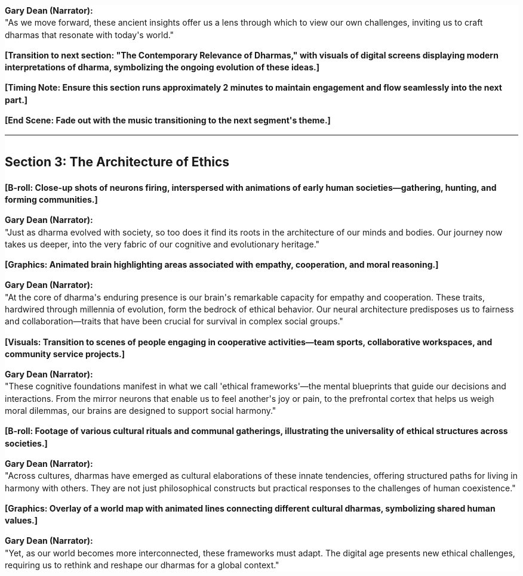 **Gary Dean (Narrator):**  
"As we move forward, these ancient insights offer us a lens through which to view our own challenges, inviting us to craft dharmas that resonate with today's world."

**[Transition to next section: "The Contemporary Relevance of Dharmas," with visuals of digital screens displaying modern interpretations of dharma, symbolizing the ongoing evolution of these ideas.]**

**[Timing Note: Ensure this section runs approximately 2 minutes to maintain engagement and flow seamlessly into the next part.]**

**[End Scene: Fade out with the music transitioning to the next segment's theme.]**

---

## Section 3: The Architecture of Ethics

**[B-roll: Close-up shots of neurons firing, interspersed with animations of early human societies—gathering, hunting, and forming communities.]**

**Gary Dean (Narrator):**  
"Just as dharma evolved with society, so too does it find its roots in the architecture of our minds and bodies. Our journey now takes us deeper, into the very fabric of our cognitive and evolutionary heritage."

**[Graphics: Animated brain highlighting areas associated with empathy, cooperation, and moral reasoning.]**

**Gary Dean (Narrator):**  
"At the core of dharma's enduring presence is our brain's remarkable capacity for empathy and cooperation. These traits, hardwired through millennia of evolution, form the bedrock of ethical behavior. Our neural architecture predisposes us to fairness and collaboration—traits that have been crucial for survival in complex social groups."

**[Visuals: Transition to scenes of people engaging in cooperative activities—team sports, collaborative workspaces, and community service projects.]**

**Gary Dean (Narrator):**  
"These cognitive foundations manifest in what we call 'ethical frameworks'—the mental blueprints that guide our decisions and interactions. From the mirror neurons that enable us to feel another's joy or pain, to the prefrontal cortex that helps us weigh moral dilemmas, our brains are designed to support social harmony."

**[B-roll: Footage of various cultural rituals and communal gatherings, illustrating the universality of ethical structures across societies.]**

**Gary Dean (Narrator):**  
"Across cultures, dharmas have emerged as cultural elaborations of these innate tendencies, offering structured paths for living in harmony with others. They are not just philosophical constructs but practical responses to the challenges of human coexistence."

**[Graphics: Overlay of a world map with animated lines connecting different cultural dharmas, symbolizing shared human values.]**

**Gary Dean (Narrator):**  
"Yet, as our world becomes more interconnected, these frameworks must adapt. The digital age presents new ethical challenges, requiring us to rethink and reshape our dharmas for a global context."
